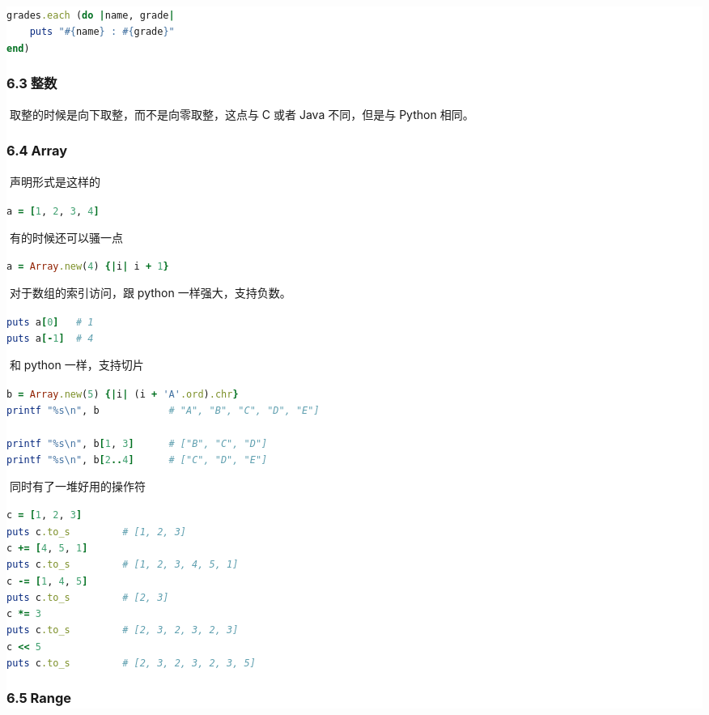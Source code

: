 ```ruby
grades.each (do |name, grade|
	puts "#{name} : #{grade}"
end)
```

### 6.3 整数

​	取整的时候是向下取整，而不是向零取整，这点与 C 或者 Java 不同，但是与 Python 相同。

### 6.4 Array

​	声明形式是这样的

```ruby
a = [1, 2, 3, 4]
```

​	有的时候还可以骚一点

```ruby
a = Array.new(4) {|i| i + 1}
```

​	对于数组的索引访问，跟 python 一样强大，支持负数。

```ruby
puts a[0] 	# 1
puts a[-1] 	# 4
```

​	和 python 一样，支持切片

```ruby
b = Array.new(5) {|i| (i + 'A'.ord).chr}
printf "%s\n", b			# "A", "B", "C", "D", "E"]

printf "%s\n", b[1, 3] 		# ["B", "C", "D"]
printf "%s\n", b[2..4]		# ["C", "D", "E"]
```

​	同时有了一堆好用的操作符

```ruby
c = [1, 2, 3]
puts c.to_s			# [1, 2, 3]
c += [4, 5, 1]
puts c.to_s			# [1, 2, 3, 4, 5, 1]
c -= [1, 4, 5]
puts c.to_s			# [2, 3]
c *= 3
puts c.to_s			# [2, 3, 2, 3, 2, 3]
c << 5
puts c.to_s			# [2, 3, 2, 3, 2, 3, 5]
```

### 6.5 Range

